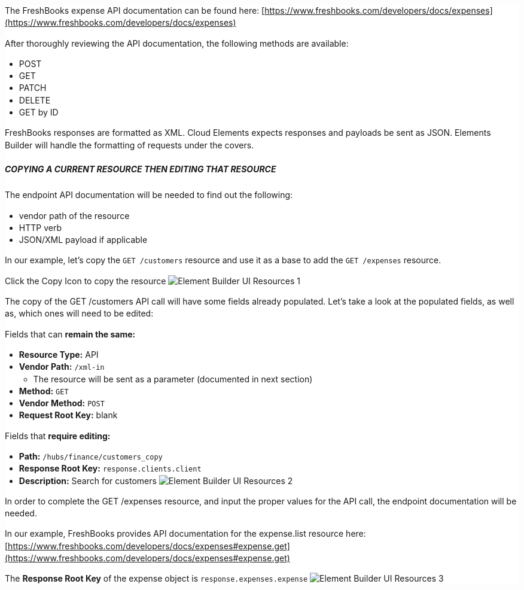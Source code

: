 The FreshBooks expense API documentation can be found here: [https://www.freshbooks.com/developers/docs/expenses](https://www.freshbooks.com/developers/docs/expenses)

After thoroughly reviewing the API documentation, the following methods are available:

* POST
* GET
* PATCH
* DELETE
* GET by ID

FreshBooks responses are formatted as XML.  Cloud Elements expects responses and payloads be sent as JSON.  Elements Builder will handle the formatting of requests under the covers.

##### COPYING A CURRENT RESOURCE THEN EDITING THAT RESOURCE

The endpoint API documentation will be needed to find out the following:

* vendor path of the resource
* HTTP verb
* JSON/XML payload if applicable

In our example, let’s copy the `GET /customers` resource and use it as a base to add the `GET /expenses` resource.

Click the Copy Icon to copy the resource
![Element Builder UI Resources 1](http://cloud-elements.com/wp-content/uploads/2016/02/AddResourceClone1.png)

The copy of the GET /customers API call will have some fields already populated.  Let’s take a look at the populated fields, as well as, which ones will need to be edited:

Fields that can __remain the same:__

* __Resource Type:__  API
* __Vendor Path:__ `/xml-in`
  * The resource will be sent as a parameter (documented in next section)
* __Method:__ `GET`
* __Vendor Method:__ `POST`
* __Request Root Key:__ blank

Fields that __require editing:__

* __Path:__ `/hubs/finance/customers_copy`
* __Response Root Key:__ `response.clients.client`
* __Description:__ Search for customers
![Element Builder UI Resources 2](http://cloud-elements.com/wp-content/uploads/2016/02/AddResourceClone2.png)

In order to complete the GET /expenses resource, and input the proper values for the API call, the endpoint documentation will be needed.

In our example, FreshBooks provides API documentation for the expense.list resource here:  [https://www.freshbooks.com/developers/docs/expenses#expense.get](https://www.freshbooks.com/developers/docs/expenses#expense.get)

The __Response Root Key__ of the expense object is `response.expenses.expense`
![Element Builder UI Resources 3](http://cloud-elements.com/wp-content/uploads/2016/02/AddResourceClone3.png)
